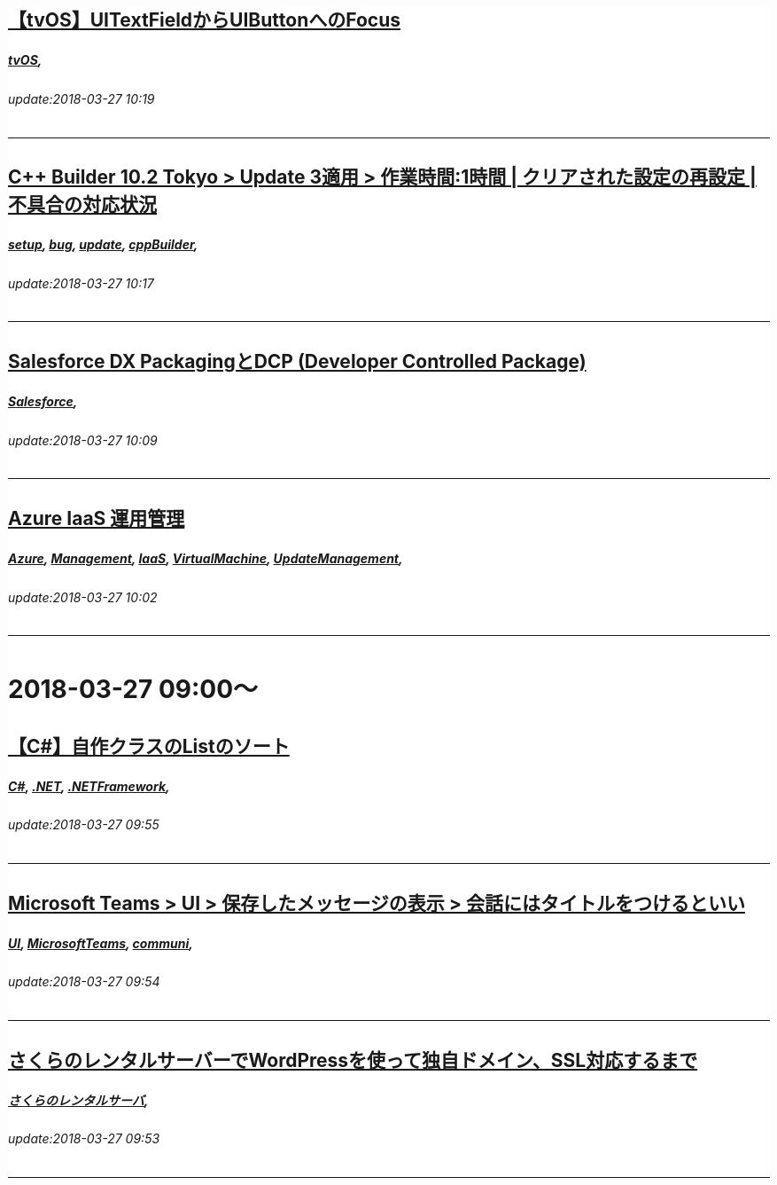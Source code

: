 ## [【tvOS】UITextFieldからUIButtonへのFocus](https://qiita.com/pxdang/items/ea75a1a98265ce23b865)
##### [tvOS](https://qiita.com/tags/tvOS), 
###### update:2018-03-27 10:19
---
## [C++ Builder 10.2 Tokyo > Update 3適用 > 作業時間:1時間 | クリアされた設定の再設定 | 不具合の対応状況](https://qiita.com/7of9/items/e0e67b18ed440a725d97)
##### [setup](https://qiita.com/tags/setup), [bug](https://qiita.com/tags/bug), [update](https://qiita.com/tags/update), [cppBuilder](https://qiita.com/tags/cppBuilder), 
###### update:2018-03-27 10:17
---
## [Salesforce DX PackagingとDCP (Developer Controlled Package)](https://qiita.com/mokamoto/items/b00b67270f00eb173083)
##### [Salesforce](https://qiita.com/tags/Salesforce), 
###### update:2018-03-27 10:09
---
## [Azure IaaS 運用管理](https://qiita.com/AzureAntenna/items/a3967119a03518505de8)
##### [Azure](https://qiita.com/tags/Azure), [Management](https://qiita.com/tags/Management), [IaaS](https://qiita.com/tags/IaaS), [VirtualMachine](https://qiita.com/tags/VirtualMachine), [UpdateManagement](https://qiita.com/tags/UpdateManagement), 
###### update:2018-03-27 10:02
---




# 2018-03-27 09:00～
## [【C#】自作クラスのListのソート](https://qiita.com/tetsu8/items/96b8b889c57eb55125d1)
##### [C#](https://qiita.com/tags/C#), [.NET](https://qiita.com/tags/.NET), [.NETFramework](https://qiita.com/tags/.NETFramework), 
###### update:2018-03-27 09:55
---
## [Microsoft Teams > UI > 保存したメッセージの表示 > 会話にはタイトルをつけるといい](https://qiita.com/7of9/items/e62c72594da658467b5d)
##### [UI](https://qiita.com/tags/UI), [MicrosoftTeams](https://qiita.com/tags/MicrosoftTeams), [communi](https://qiita.com/tags/communi), 
###### update:2018-03-27 09:54
---
## [さくらのレンタルサーバーでWordPressを使って独自ドメイン、SSL対応するまで](https://qiita.com/miutex/items/1fc9e38905029006de16)
##### [さくらのレンタルサーバ](https://qiita.com/tags/さくらのレンタルサーバ), 
###### update:2018-03-27 09:53
---